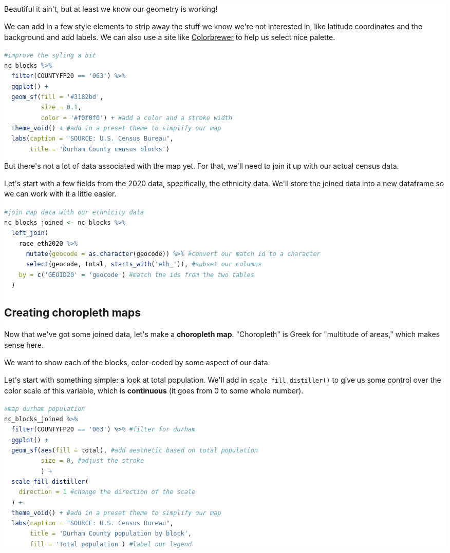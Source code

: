 Beautiful it ain't, but at least we know our geometry is working!

We can add in a few style elements to strip away the stuff we know we're not interested in, like latitude coordinates and the background and add labels. We can also use a site like [Colorbrewer](https://colorbrewer2.org/) to help us select nice palette.

```R
#improve the syling a bit
nc_blocks %>%
  filter(COUNTYFP20 == '063') %>% 
  ggplot() +
  geom_sf(fill = '#3182bd',
          size = 0.1,
          color = '#f0f0f0') + #add a color and a stroke width
  theme_void() + #add in a preset theme to simplify our map
  labs(caption = "SOURCE: U.S. Census Bureau",
       title = 'Durham County census blocks')
```

But there's not a lot of data associated with the map yet. For that, we'll need to join it up with our actual census data.

Let's start with a few fields from the 2020 data, specifically, the ethnicity data. We'll store the joined data into a new dataframe so we can work with it a little easier.

```R
#join map data with our ethnicity data
nc_blocks_joined <- nc_blocks %>%
  left_join(
    race_eth2020 %>%
      mutate(geocode = as.character(geocode)) %>% #convert our match id to a character
      select(geocode, total, starts_with('eth_')), #subset our columns
    by = c('GEOID20' = 'geocode') #match the ids from the two tables
  )
```

## Creating choropleth maps

Now that we've got some joined data, let's make a __choropleth map__. "Choropleth" is Greek for "multitude of areas," which makes sense here.

We want to show each of the blocks, color-coded by some aspect of our data.

Let's start with something simple: a look at total population. We'll add in `scale_fill_distiller()` to give us some control over the color scale of this variable, which is __continuous__ (it goes from 0 to some whole number).

```R
#map durham population
nc_blocks_joined %>%
  filter(COUNTYFP20 == '063') %>% #filter for durham
  ggplot() +
  geom_sf(aes(fill = total), #add aesthetic based on total population
          size = 0, #adjust the stroke
          ) +
  scale_fill_distiller(
    direction = 1 #change the direction of the scale
  ) +
  theme_void() + #add in a preset theme to simplify our map
  labs(caption = "SOURCE: U.S. Census Bureau",
       title = 'Durham County population by block',
       fill = 'Total population') #label our legend
```
